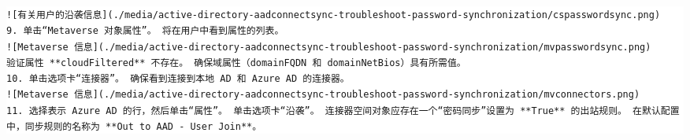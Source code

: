     ![有关用户的沿袭信息](./media/active-directory-aadconnectsync-troubleshoot-password-synchronization/cspasswordsync.png)  
    9. 单击“Metaverse 对象属性”。 将在用户中看到属性的列表。  
    ![Metaverse 信息](./media/active-directory-aadconnectsync-troubleshoot-password-synchronization/mvpasswordsync.png)  
    验证属性 **cloudFiltered** 不存在。 确保域属性（domainFQDN 和 domainNetBios）具有所需值。
    10. 单击选项卡“连接器”。 确保看到连接到本地 AD 和 Azure AD 的连接器。
    ![Metaverse 信息](./media/active-directory-aadconnectsync-troubleshoot-password-synchronization/mvconnectors.png)  
    11. 选择表示 Azure AD 的行，然后单击“属性”。 单击选项卡“沿袭”。 连接器空间对象应存在一个“密码同步”设置为 **True** 的出站规则。 在默认配置中，同步规则的名称为 **Out to AAD - User Join**。  